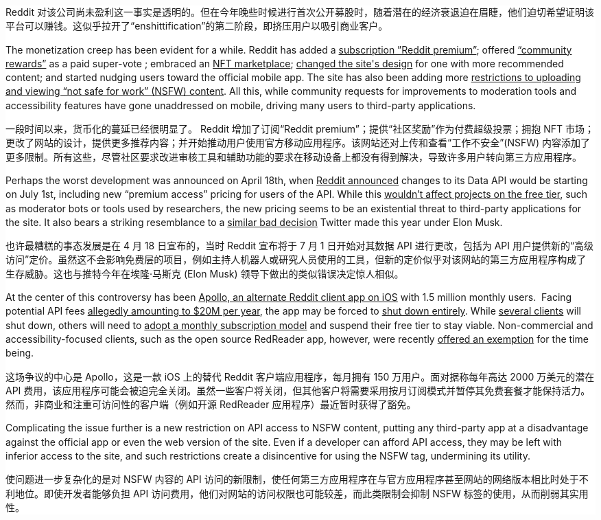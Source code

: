 Reddit 对该公司尚未盈利这一事实是透明的。但在今年晚些时候进行首次公开募股时，随着潜在的经济衰退迫在眉睫，他们迫切希望证明该平台可以赚钱。这似乎拉开了“enshittification”的第二阶段，即挤压用户以吸引商业客户。

The monetization creep has been evident for a while. Reddit has added a [subscription ”Reddit premium”](https://www.businessinsider.com/guides/tech/what-is-reddit-premium); offered [“community rewards”](https://mashable.com/article/reddit-community-awards) as a paid super-vote ; embraced an [NFT marketplace](https://observer.com/2022/11/how-reddit-became-one-of-the-worlds-biggest-nft-marketplaces-in-just-four-months/); [changed the site's design](https://www.theverge.com/2018/4/2/17190244/reddit-redesign-begins-rolling-out) for one with more recommended content; and started nudging users toward the official mobile app. The site has also been adding more [restrictions to uploading and viewing “not safe for work” (NSFW) content](https://techcrunch.com/2023/05/12/reddit-will-allow-users-to-upload-nsfw-images-from-desktop/). All this, while community requests for improvements to moderation tools and accessibility features have gone unaddressed on mobile, driving many users to third-party applications.  

一段时间以来，货币化的蔓延已经很明显了。 Reddit 增加了订阅“Reddit premium”；提供“社区奖励”作为付费超级投票；拥抱 NFT 市场；更改了网站的设计，提供更多推荐内容；并开始推动用户使用官方移动应用程序。该网站还对上传和查看“工作不安全”(NSFW) 内容添加了更多限制。所有这些，尽管社区要求改进审核工具和辅助功能的要求在移动设备上都没有得到解决，导致许多用户转向第三方应用程序。

Perhaps the worst development was announced on April 18th, when [Reddit announced](https://web.archive.org/web/20230418170307/https://old.reddit.com/r/reddit/comments/12qwagm/an_update_regarding_reddits_api/) changes to its Data API would be starting on July 1st, including new “premium access” pricing for users of the API. While this [wouldn’t affect projects on the free tier](https://web.archive.org/web/20230606072446/https://www.reddit.com/r/redditdev/comments/13wsiks/api_update_enterprise_level_tier_for_large_scale/), such as moderator bots or tools used by researchers, the new pricing seems to be an existential threat to third-party applications for the site. It also bears a striking resemblance to a [similar bad decision](https://slate.com/technology/2023/02/twitter-free-api-ending.html) Twitter made this year under Elon Musk.  

也许最糟糕的事态发展是在 4 月 18 日宣布的，当时 Reddit 宣布将于 7 月 1 日开始对其数据 API 进行更改，包括为 API 用户提供新的“高级访问”定价。虽然这不会影响免费层的项目，例如主持人机器人或研究人员使用的工具，但新的定价似乎对该网站的第三方应用程序构成了生存威胁。这也与推特今年在埃隆·马斯克 (Elon Musk) 领导下做出的类似错误决定惊人相似。

At the center of this controversy has been [Apollo, an alternate Reddit client app on iOS](https://www.vice.com/en/article/jg55g7/apollo-the-best-reddit-app-is-shutting-down-because-of-reddits-new-fees) with 1.5 million monthly users.  Facing potential API fees [allegedly amounting to $20M per year](https://9to5mac.com/2023/05/31/reddit-may-force-apollo-and-third-party-clients-to-shut-down/), the app may be forced to [shut down entirely](https://arstechnica.com/gadgets/2023/06/reddits-new-api-pricing-will-kill-off-apollo-on-june-30/). While [several clients](https://www.theverge.com/2023/6/8/23754616/reddit-third-party-apps-api-shutdown-rif-reddplanet-sync) will shut down, others will need to [adopt a monthly subscription model](https://www.theverge.com/2023/6/12/23758616/reddit-app-survive-paid-subscription-relay) and suspend their free tier to stay viable. Non-commercial and accessibility-focused clients, such as the open source RedReader app, however, were recently [offered an exemption](https://web.archive.org/web/20230609195533/https://old.reddit.com/r/RedReader/comments/145du4j/update_4_redreader_granted_noncommercial/) for the time being.  

这场争议的中心是 Apollo，这是一款 iOS 上的替代 Reddit 客户端应用程序，每月拥有 150 万用户。面对据称每年高达 2000 万美元的潜在 API 费用，该应用程序可能会被迫完全关闭。虽然一些客户将关闭，但其他客户将需要采用按月订阅模式并暂停其免费套餐才能保持活力。然而，非商业和注重可访问性的客户端（例如开源 RedReader 应用程序）最近暂时获得了豁免。

Complicating the issue further is a new restriction on API access to NSFW content, putting any third-party app at a disadvantage against the official app or even the web version of the site. Even if a developer can afford API access, they may be left with inferior access to the site, and such restrictions create a disincentive for using the NSFW tag, undermining its utility.  

使问题进一步复杂化的是对 NSFW 内容的 API 访问的新限制，使任何第三方应用程序在与官方应用程序甚至网站的网络版本相比时处于不利地位。即使开发者能够负担 API 访问费用，他们对网站的访问权限也可能较差，而此类限制会抑制 NSFW 标签的使用，从而削弱其实用性。
